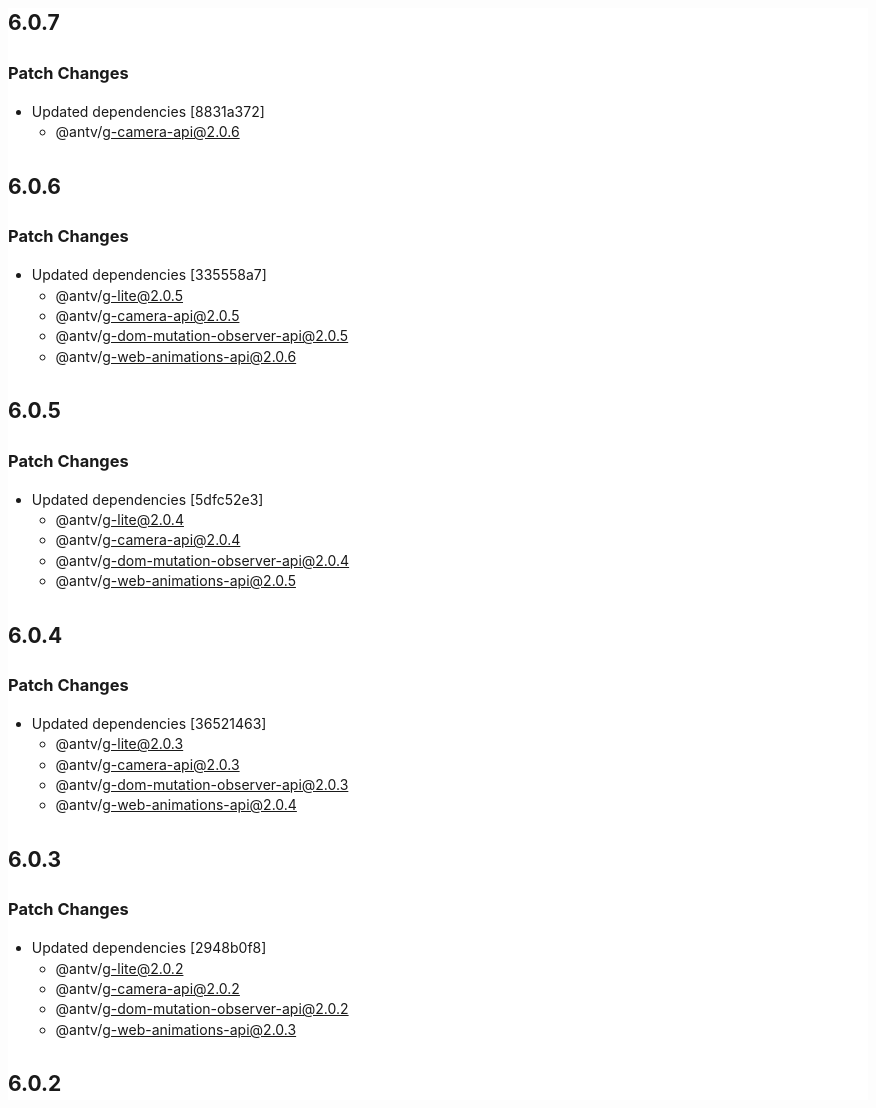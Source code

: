 ## 6.0.7

### Patch Changes

- Updated dependencies [8831a372]
    - @antv/g-camera-api@2.0.6

## 6.0.6

### Patch Changes

- Updated dependencies [335558a7]
    - @antv/g-lite@2.0.5
    - @antv/g-camera-api@2.0.5
    - @antv/g-dom-mutation-observer-api@2.0.5
    - @antv/g-web-animations-api@2.0.6

## 6.0.5

### Patch Changes

- Updated dependencies [5dfc52e3]
    - @antv/g-lite@2.0.4
    - @antv/g-camera-api@2.0.4
    - @antv/g-dom-mutation-observer-api@2.0.4
    - @antv/g-web-animations-api@2.0.5

## 6.0.4

### Patch Changes

- Updated dependencies [36521463]
    - @antv/g-lite@2.0.3
    - @antv/g-camera-api@2.0.3
    - @antv/g-dom-mutation-observer-api@2.0.3
    - @antv/g-web-animations-api@2.0.4

## 6.0.3

### Patch Changes

- Updated dependencies [2948b0f8]
    - @antv/g-lite@2.0.2
    - @antv/g-camera-api@2.0.2
    - @antv/g-dom-mutation-observer-api@2.0.2
    - @antv/g-web-animations-api@2.0.3

## 6.0.2
